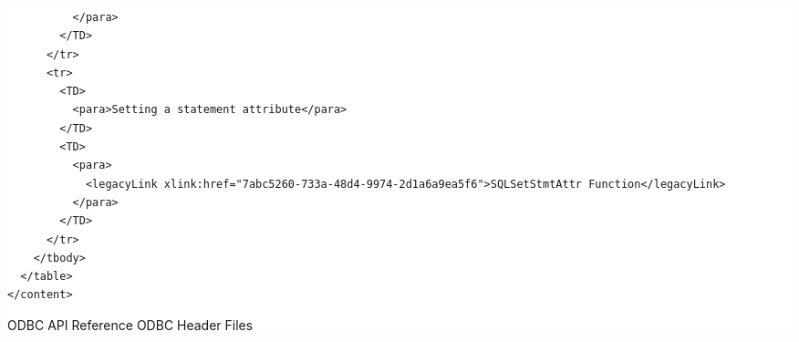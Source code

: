               </para>
            </TD>
          </tr>
          <tr>
            <TD>
              <para>Setting a statement attribute</para>
            </TD>
            <TD>
              <para>
                <legacyLink xlink:href="7abc5260-733a-48d4-9974-2d1a6a9ea5f6">SQLSetStmtAttr Function</legacyLink>
              </para>
            </TD>
          </tr>
        </tbody>
      </table>
    </content>
  </section>
  <relatedTopics>
<link xlink:href="b7a49774-f458-44ce-9a04-a0457501405b">ODBC API Reference</link>
<link xlink:href="96f97ba3-7e73-4196-abfb-036c5f6d1903">ODBC Header Files</link>
</relatedTopics>
</developerReferenceWithSyntaxDocument>